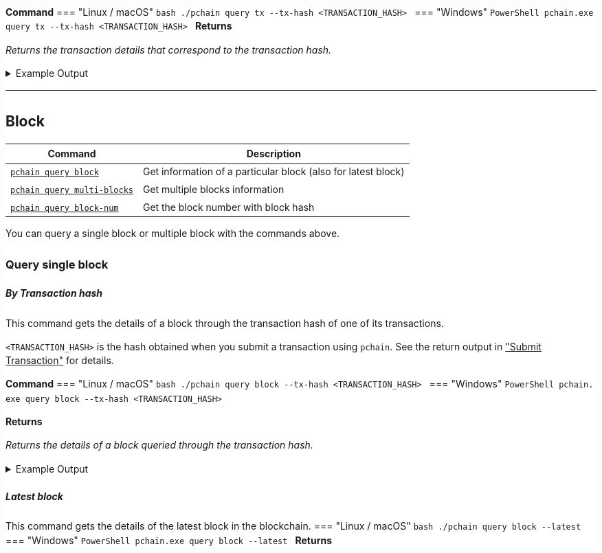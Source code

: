 **Command**
=== "Linux / macOS"
    ```bash
    ./pchain query tx --tx-hash <TRANSACTION_HASH>
    ```
=== "Windows"
    ```PowerShell
    pchain.exe query tx --tx-hash <TRANSACTION_HASH>
    ```
**Returns**

_Returns the transaction details that correspond to the transaction hash._
<details><summary>Example Output</summary></details>

---

## Block 
|   Command                  |      Description                                        |
| -------------------------- |-------------------------------------------------------- |
| [`pchain query block`](#query-single-block) | Get information of a particular block (also for latest block)|
| [`pchain query multi-blocks`](#query-multiple-block)    | Get multiple blocks information|
| [`pchain query block-num`](#query-block-number)    | Get the block number with block hash |

You can query a single block or multiple block with the commands above. 

### **Query single block**

##### By Transaction hash

This command gets the details of a block through the transaction hash of one of its transactions.

`<TRANSACTION_HASH>` is the hash obtained when you submit a transaction using `pchain`. See the return output in ["Submit Transaction"](#submit-transaction) for details.

**Command**
=== "Linux / macOS"
    ```bash
    ./pchain query block --tx-hash <TRANSACTION_HASH>
    ```
=== "Windows"
    ```PowerShell
    pchain.exe query block --tx-hash <TRANSACTION_HASH>
    ```

**Returns**

_Returns the details of a block queried through the transaction hash._
<details><summary>Example Output</summary></details>


##### Latest block

This command gets the details of the latest block in the blockchain.
=== "Linux / macOS"
    ```bash
    ./pchain query block --latest
    ```
=== "Windows"
    ```PowerShell
    pchain.exe query block --latest
    ```
**Returns**
